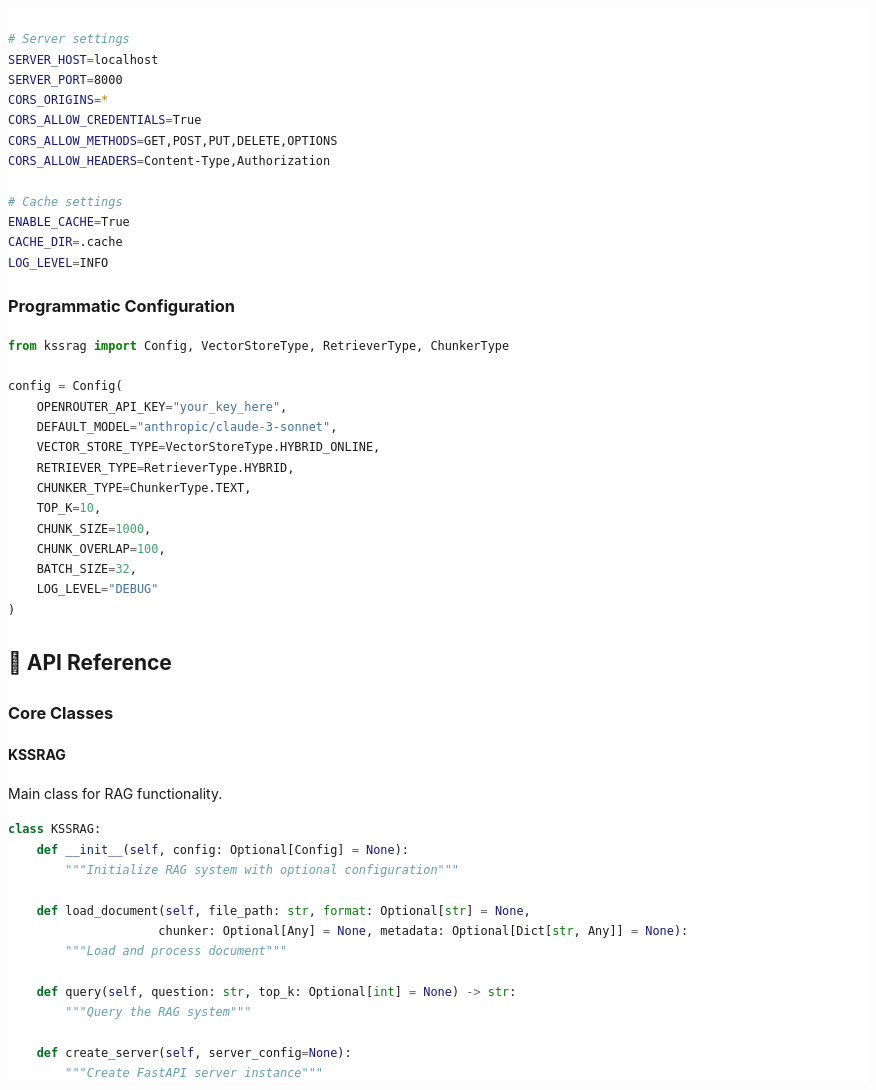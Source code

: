 ```bash

# Server settings
SERVER_HOST=localhost
SERVER_PORT=8000
CORS_ORIGINS=*
CORS_ALLOW_CREDENTIALS=True
CORS_ALLOW_METHODS=GET,POST,PUT,DELETE,OPTIONS
CORS_ALLOW_HEADERS=Content-Type,Authorization

# Cache settings
ENABLE_CACHE=True
CACHE_DIR=.cache
LOG_LEVEL=INFO
```

### Programmatic Configuration
```python
from kssrag import Config, VectorStoreType, RetrieverType, ChunkerType

config = Config(
    OPENROUTER_API_KEY="your_key_here",
    DEFAULT_MODEL="anthropic/claude-3-sonnet",
    VECTOR_STORE_TYPE=VectorStoreType.HYBRID_ONLINE,
    RETRIEVER_TYPE=RetrieverType.HYBRID,
    CHUNKER_TYPE=ChunkerType.TEXT,
    TOP_K=10,
    CHUNK_SIZE=1000,
    CHUNK_OVERLAP=100,
    BATCH_SIZE=32,
    LOG_LEVEL="DEBUG"
)
```

## 📖 API Reference

### Core Classes

#### KSSRAG
Main class for RAG functionality.

```python
class KSSRAG:
    def __init__(self, config: Optional[Config] = None):
        """Initialize RAG system with optional configuration"""
    
    def load_document(self, file_path: str, format: Optional[str] = None, 
                     chunker: Optional[Any] = None, metadata: Optional[Dict[str, Any]] = None):
        """Load and process document"""
    
    def query(self, question: str, top_k: Optional[int] = None) -> str:
        """Query the RAG system"""
    
    def create_server(self, server_config=None):
        """Create FastAPI server instance"""
```
